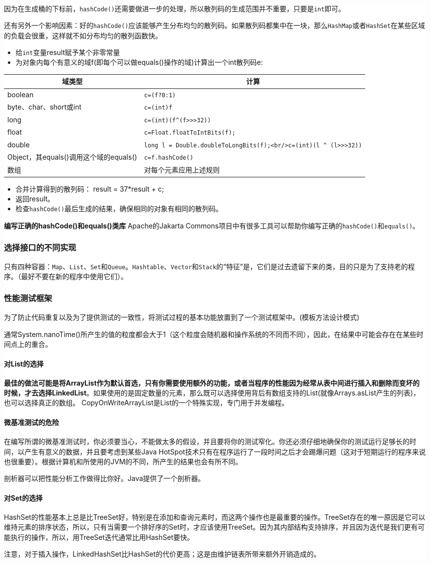 因为在生成桶的下标前，`hashCode()`还需要做进一步的处理，所以散列码的生成范围并不重要，只要是`int`即可。

还有另外一个影响因素：好的`hashCode()`应该能够产生分布均匀的散列码。如果散列码都集中在一块，那么`HashMap`或者`HashSet`在某些区域的负载会很重，这样就不如分布均匀的散列函数快。

- 给`int`变量result赋予某个非零常量
- 为对象内每个有意义的域f(即每个可以做equals()操作的域)计算出一个int散列码e:

域类型                                 | 计算
---                                    | ---
boolean                                | `c=(f?0:1)`
byte、char、short或int                 | `c=(int)f`
long                                   | `c=(int)(f^(f>>>32))`
float                                  | `c=Float.floatToIntBits(f);`
double                                 | `long l = Double.doubleToLongBits(f);<br/>c=(int)(l ^ (l>>>32))`
Object，其equals()调用这个域的equals() | `c=f.hashCode()`
数组                                   | 对每个元素应用上述规则

- 合并计算得到的散列码：
    result = 37*result + c;
- 返回result。
- 检查`hashCode()`最后生成的结果，确保相同的对象有相同的散列码。

**编写正确的hashCode()和equals()类库**
Apache的Jakarta Commons项目中有很多工具可以帮助你编写正确的`hashCode()`和`equals()`。

### 选择接口的不同实现

只有四种容器：`Map`、`List`、`Set`和`Queue`。`Hashtable`、`Vector`和`Stack`的“特征”是，它们是过去遗留下来的类，目的只是为了支持老的程序。（最好不要在新的程序中使用它们）。

### 性能测试框架

为了防止代码重复以及为了提供测试的一致性，将测试过程的基本功能放置到了一个测试框架中。(模板方法设计模式)

通常System.nanoTime()所产生的值的粒度都会大于1（这个粒度会随机器和操作系统的不同而不同），因此，在结果中可能会存在在某些时间点上的重合。

#### 对List的选择

**最佳的做法可能是将ArrayList作为默认首选，只有你需要使用额外的功能，或者当程序的性能因为经常从表中间进行插入和删除而变坏的时候，才去选择LinkedList**。如果使用的是固定数量的元素，那么既可以选择使用背后有数组支持的List(就像Arrays.asList产生的列表)，也可以选择真正的数组。
CopyOnWriteArrayList是List的一个特殊实现，专门用于并发编程。

#### 微基准测试的危险

在编写所谓的微基准测试时，你必须要当心，不能做太多的假设，并且要将你的测试窄化。你还必须仔细地确保你的测试运行足够长的时间，以产生有意义的数据，并且要考虑到某些Java HotSpot技术只有在程序运行了一段时间之后才会踢爆问题（这对于短期运行的程序来说也很重要）。根据计算机和所使用的JVM的不同，所产生的结果也会有所不同。

剖析器可以把性能分析工作做得比你好。Java提供了一个剖析器。

#### 对Set的选择

HashSet的性能基本上总是比TreeSet好，特别是在添加和查询元素时，而这两个操作也是最重要的操作。TreeSet存在的唯一原因是它可以维持元素的排序状态，所以，只有当需要一个排好序的Set时，才应该使用TreeSet。因为其内部结构支持排序，并且因为迭代是我们更有可能执行的操作，所以，用TreeSet迭代通常比用HashSet要快。

注意，对于插入操作，LinkedHashSet比HashSet的代价更高；这是由维护链表所带来额外开销造成的。
